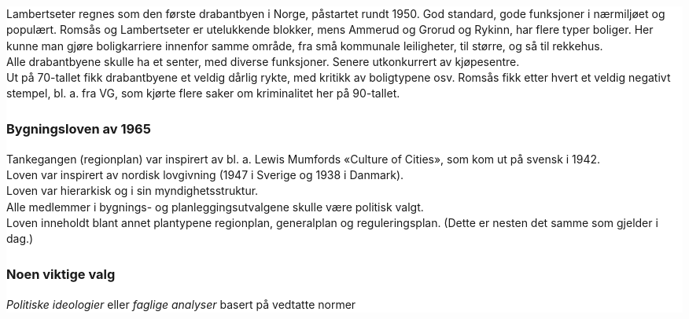<div>
  Lambertseter regnes som den første drabantbyen i Norge, påstartet rundt 1950. God standard, gode funksjoner i nærmiljøet og populært. Romsås og Lambertseter er utelukkende blokker, mens Ammerud og Grorud og Rykinn, har flere typer boliger. Her kunne man gjøre boligkarriere innenfor samme område, fra små kommunale leiligheter, til større, og så til rekkehus.
</div>

<div>
</div>

<div>
  Alle drabantbyene skulle ha et senter, med diverse funksjoner. Senere utkonkurrert av kjøpesentre.
</div>

<div>
  Ut på 70-tallet fikk drabantbyene et veldig dårlig rykte, med kritikk av boligtypene osv. Romsås fikk etter hvert et veldig negativt stempel, bl. a. fra VG, som kjørte flere saker om kriminalitet her på 90-tallet.
</div>

<div>
</div>

### Bygningsloven av 1965

<div>
  Tankegangen (regionplan) var inspirert av bl. a. Lewis Mumfords &laquo;Culture of Cities&raquo;, som kom ut på svensk i 1942.
</div>

<div>
  Loven var inspirert av nordisk lovgivning (1947 i Sverige og 1938 i Danmark).
</div>

<div>
  Loven var hierarkisk og i sin myndighetsstruktur.
</div>

<div>
  Alle medlemmer i bygnings- og planleggingsutvalgene skulle være politisk valgt.
</div>

<div>
  Loven inneholdt blant annet plantypene regionplan, generalplan og reguleringsplan. (Dette er nesten det samme som gjelder i dag.)
</div>

<div>
</div>

### Noen viktige valg

<div>
  <em>Politiske ideologier</em> eller <em>faglige analyser</em> basert på vedtatte normer
</div>
